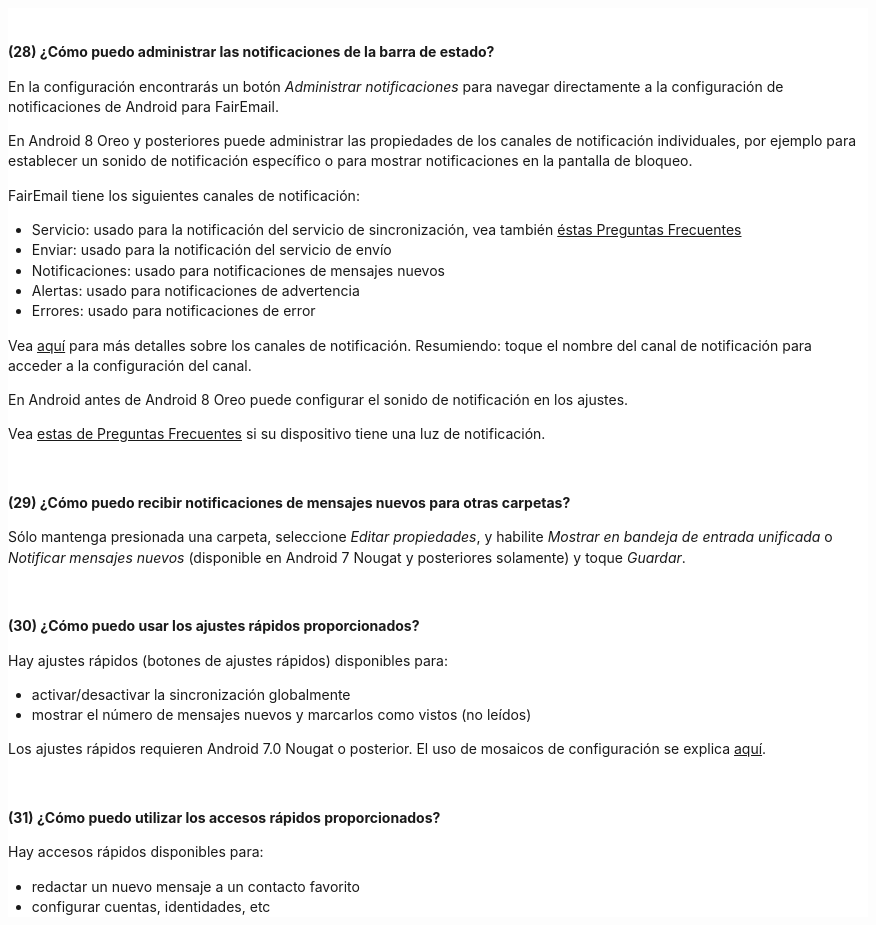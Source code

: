 <br />

<a name="faq28"></a>
**(28) ¿Cómo puedo administrar las notificaciones de la barra de estado?**

En la configuración encontrarás un botón *Administrar notificaciones* para navegar directamente a la configuración de notificaciones de Android para FairEmail.

En Android 8 Oreo y posteriores puede administrar las propiedades de los canales de notificación individuales, por ejemplo para establecer un sonido de notificación específico o para mostrar notificaciones en la pantalla de bloqueo.

FairEmail tiene los siguientes canales de notificación:

* Servicio: usado para la notificación del servicio de sincronización, vea también [éstas Preguntas Frecuentes](#user-content-faq2)
* Enviar: usado para la notificación del servicio de envío
* Notificaciones: usado para notificaciones de mensajes nuevos
* Alertas: usado para notificaciones de advertencia
* Errores: usado para notificaciones de error

Vea [aquí](https://developer.android.com/guide/topics/ui/notifiers/notifications#ManageChannels) para más detalles sobre los canales de notificación. Resumiendo: toque el nombre del canal de notificación para acceder a la configuración del canal.

En Android antes de Android 8 Oreo puede configurar el sonido de notificación en los ajustes.

Vea [estas de Preguntas Frecuentes](#user-content-faq21) si su dispositivo tiene una luz de notificación.

<br />

<a name="faq29"></a>
**(29) ¿Cómo puedo recibir notificaciones de mensajes nuevos para otras carpetas?**

Sólo mantenga presionada una carpeta, seleccione *Editar propiedades*, y habilite *Mostrar en bandeja de entrada unificada* o *Notificar mensajes nuevos* (disponible en Android 7 Nougat y posteriores solamente) y toque *Guardar*.

<br />

<a name="faq30"></a>
**(30) ¿Cómo puedo usar los ajustes rápidos proporcionados?**

Hay ajustes rápidos (botones de ajustes rápidos) disponibles para:

* activar/desactivar la sincronización globalmente
* mostrar el número de mensajes nuevos y marcarlos como vistos (no leídos)

Los ajustes rápidos requieren Android 7.0 Nougat o posterior. El uso de mosaicos de configuración se explica [aquí](https://support.google.com/android/answer/9083864).

<br />

<a name="faq31"></a>
**(31) ¿Cómo puedo utilizar los accesos rápidos proporcionados?**

Hay accesos rápidos disponibles para:

* redactar un nuevo mensaje a un contacto favorito
* configurar cuentas, identidades, etc
